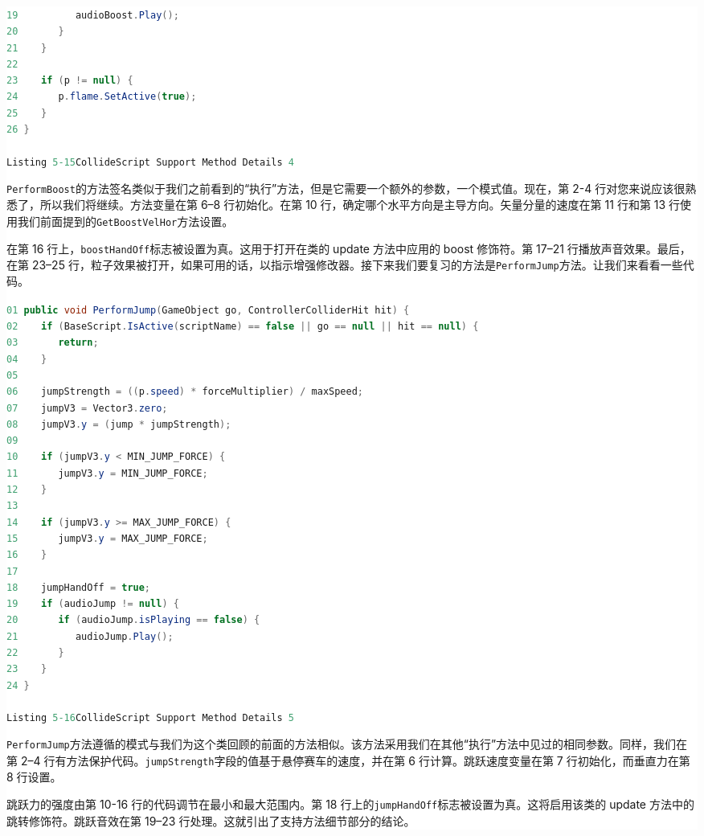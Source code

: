 ```cs
19          audioBoost.Play();
20       }
21    }
22
23    if (p != null) {
24       p.flame.SetActive(true);
25    }
26 }

Listing 5-15CollideScript Support Method Details 4

```

`PerformBoost`的方法签名类似于我们之前看到的“执行”方法，但是它需要一个额外的参数，一个模式值。现在，第 2-4 行对您来说应该很熟悉了，所以我们将继续。方法变量在第 6–8 行初始化。在第 10 行，确定哪个水平方向是主导方向。矢量分量的速度在第 11 行和第 13 行使用我们前面提到的`GetBoostVelHor`方法设置。

在第 16 行上，`boostHandOff`标志被设置为真。这用于打开在类的 update 方法中应用的 boost 修饰符。第 17–21 行播放声音效果。最后，在第 23–25 行，粒子效果被打开，如果可用的话，以指示增强修改器。接下来我们要复习的方法是`PerformJump`方法。让我们来看看一些代码。

```cs
01 public void PerformJump(GameObject go, ControllerColliderHit hit) {
02    if (BaseScript.IsActive(scriptName) == false || go == null || hit == null) {
03       return;
04    }
05
06    jumpStrength = ((p.speed) * forceMultiplier) / maxSpeed;
07    jumpV3 = Vector3.zero;
08    jumpV3.y = (jump * jumpStrength);
09
10    if (jumpV3.y < MIN_JUMP_FORCE) {
11       jumpV3.y = MIN_JUMP_FORCE;
12    }
13
14    if (jumpV3.y >= MAX_JUMP_FORCE) {
15       jumpV3.y = MAX_JUMP_FORCE;
16    }
17
18    jumpHandOff = true;
19    if (audioJump != null) {
20       if (audioJump.isPlaying == false) {
21          audioJump.Play();
22       }
23    }
24 }

Listing 5-16CollideScript Support Method Details 5

```

`PerformJump`方法遵循的模式与我们为这个类回顾的前面的方法相似。该方法采用我们在其他“执行”方法中见过的相同参数。同样，我们在第 2–4 行有方法保护代码。`jumpStrength`字段的值基于悬停赛车的速度，并在第 6 行计算。跳跃速度变量在第 7 行初始化，而垂直力在第 8 行设置。

跳跃力的强度由第 10-16 行的代码调节在最小和最大范围内。第 18 行上的`jumpHandOff`标志被设置为真。这将启用该类的 update 方法中的跳转修饰符。跳跃音效在第 19–23 行处理。这就引出了支持方法细节部分的结论。
